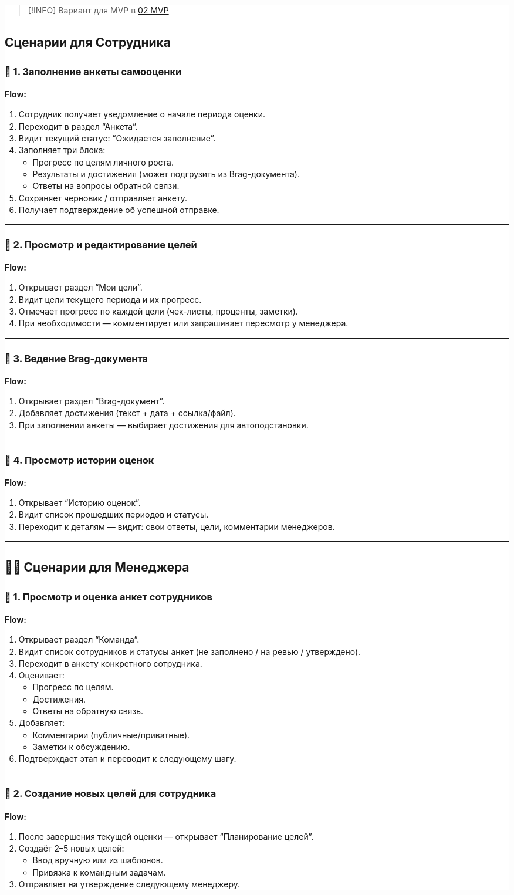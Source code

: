 > [!INFO]
> Вариант для MVP в [02 MVP](02%20MVP.md)
## Сценарии для Сотрудника

### 🔹 1. Заполнение анкеты самооценки
**Flow:**
1. Сотрудник получает уведомление о начале периода оценки.
2. Переходит в раздел “Анкета”.
3. Видит текущий статус: “Ожидается заполнение”.
4. Заполняет три блока:
    - Прогресс по целям личного роста.
    - Результаты и достижения (может подгрузить из Brag-документа).
    - Ответы на вопросы обратной связи.
5. Сохраняет черновик / отправляет анкету.
6. Получает подтверждение об успешной отправке.
---
### 🔹 2. Просмотр и редактирование целей
**Flow:**
1. Открывает раздел “Мои цели”.
2. Видит цели текущего периода и их прогресс.
3. Отмечает прогресс по каждой цели (чек-листы, проценты, заметки).
4. При необходимости — комментирует или запрашивает пересмотр у менеджера.
---
### 🔹 3. Ведение Brag-документа
**Flow:**
1. Открывает раздел “Brag-документ”.
2. Добавляет достижения (текст + дата + ссылка/файл).
3. При заполнении анкеты — выбирает достижения для автоподстановки.
---
### 🔹 4. Просмотр истории оценок
**Flow:**
1. Открывает “Историю оценок”.
2. Видит список прошедших периодов и статусы.
3. Переходит к деталям — видит: свои ответы, цели, комментарии менеджеров.
---
## 🧑‍💼 Сценарии для Менеджера
### 🔹 1. Просмотр и оценка анкет сотрудников
**Flow:**
1. Открывает раздел “Команда”.
2. Видит список сотрудников и статусы анкет (не заполнено / на ревью / утверждено).
3. Переходит в анкету конкретного сотрудника.
4. Оценивает:
    - Прогресс по целям.
    - Достижения.
    - Ответы на обратную связь.
5. Добавляет:
    - Комментарии (публичные/приватные).
    - Заметки к обсуждению.
6. Подтверждает этап и переводит к следующему шагу.
---
### 🔹 2. Создание новых целей для сотрудника
**Flow:**
1. После завершения текущей оценки — открывает “Планирование целей”.
2. Создаёт 2–5 новых целей:
    - Ввод вручную или из шаблонов.
    - Привязка к командным задачам.
3. Отправляет на утверждение следующему менеджеру.